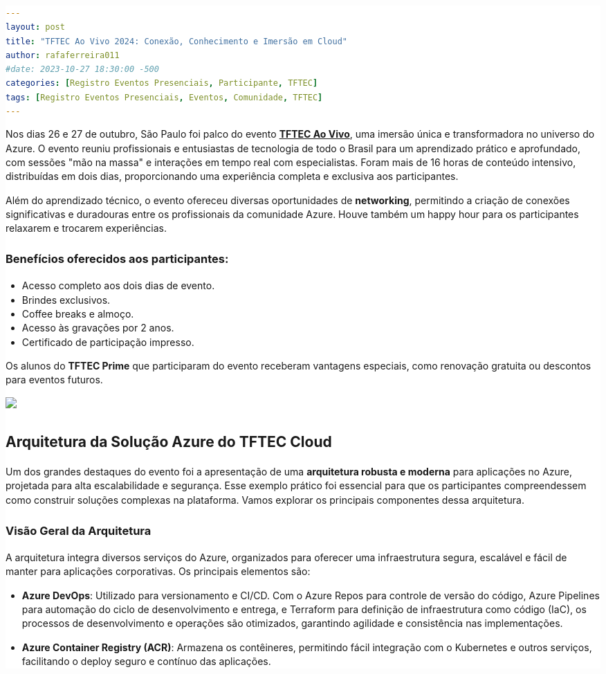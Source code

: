 ```yaml
---
layout: post
title: "TFTEC Ao Vivo 2024: Conexão, Conhecimento e Imersão em Cloud"
author: rafaferreira011
#date: 2023-10-27 18:30:00 -500
categories: [Registro Eventos Presenciais, Participante, TFTEC]
tags: [Registro Eventos Presenciais, Eventos, Comunidade, TFTEC]
---
```


Nos dias 26 e 27 de outubro, São Paulo foi palco do evento [**TFTEC Ao Vivo**](https://www.tftec.com.br/), uma imersão única e transformadora no universo do Azure. O evento reuniu profissionais e entusiastas de tecnologia de todo o Brasil para um aprendizado prático e aprofundado, com sessões "mão na massa" e interações em tempo real com especialistas. Foram mais de 16 horas de conteúdo intensivo, distribuídas em dois dias, proporcionando uma experiência completa e exclusiva aos participantes.

Além do aprendizado técnico, o evento ofereceu diversas oportunidades de **networking**, permitindo a criação de conexões significativas e duradouras entre os profissionais da comunidade Azure. Houve também um happy hour para os participantes relaxarem e trocarem experiências.

### Benefícios oferecidos aos participantes:

- Acesso completo aos dois dias de evento.
- Brindes exclusivos.
- Coffee breaks e almoço.
- Acesso às gravações por 2 anos.
- Certificado de participação impresso.

Os alunos do **TFTEC Prime** que participaram do evento receberam vantagens especiais, como renovação gratuita ou descontos para eventos futuros.

![](https://stoblobcertificados011.blob.core.windows.net/imagens-blog/posts/tftec/01.png)

## Arquitetura da Solução Azure do TFTEC Cloud

Um dos grandes destaques do evento foi a apresentação de uma **arquitetura robusta e moderna** para aplicações no Azure, projetada para alta escalabilidade e segurança. Esse exemplo prático foi essencial para que os participantes compreendessem como construir soluções complexas na plataforma. Vamos explorar os principais componentes dessa arquitetura.

### Visão Geral da Arquitetura

A arquitetura integra diversos serviços do Azure, organizados para oferecer uma infraestrutura segura, escalável e fácil de manter para aplicações corporativas. Os principais elementos são:

- **Azure DevOps**: Utilizado para versionamento e CI/CD. Com o Azure Repos para controle de versão do código, Azure Pipelines para automação do ciclo de desenvolvimento e entrega, e Terraform para definição de infraestrutura como código (IaC), os processos de desenvolvimento e operações são otimizados, garantindo agilidade e consistência nas implementações.

- **Azure Container Registry (ACR)**: Armazena os contêineres, permitindo fácil integração com o Kubernetes e outros serviços, facilitando o deploy seguro e contínuo das aplicações.
